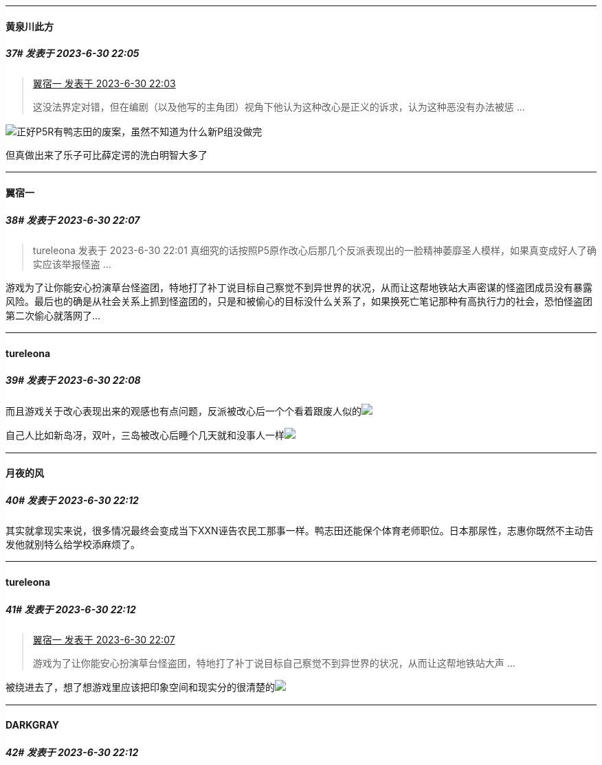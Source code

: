 *****

####  黄泉川此方  
##### 37#       发表于 2023-6-30 22:05

<blockquote><a href="httphttps://bbs.saraba1st.com/2b/forum.php?mod=redirect&amp;goto=findpost&amp;pid=61497984&amp;ptid=2142429" target="_blank">翼宿一 发表于 2023-6-30 22:03</a>

这没法界定对错，但在编剧（以及他写的主角团）视角下他认为这种改心是正义的诉求，认为这种恶没有办法被惩 ...</blockquote>
<img src="https://static.saraba1st.com/image/smiley/face2017/067.png" referrerpolicy="no-referrer">正好P5R有鸭志田的废案，虽然不知道为什么新P组没做完

但真做出来了乐子可比薛定谔的洗白明智大多了

*****

####  翼宿一  
##### 38#       发表于 2023-6-30 22:07

<blockquote>tureleona 发表于 2023-6-30 22:01
真细究的话按照P5原作改心后那几个反派表现出的一脸精神萎靡圣人模样，如果真变成好人了确实应该举报怪盗 ...</blockquote>
游戏为了让你能安心扮演草台怪盗团，特地打了补丁说目标自己察觉不到异世界的状况，从而让这帮地铁站大声密谋的怪盗团成员没有暴露风险。最后也的确是从社会关系上抓到怪盗团的，只是和被偷心的目标没什么关系了，如果换死亡笔记那种有高执行力的社会，恐怕怪盗团第二次偷心就落网了…

*****

####  tureleona  
##### 39#       发表于 2023-6-30 22:08

而且游戏关于改心表现出来的观感也有点问题，反派被改心后一个个看着跟废人似的<img src="https://static.saraba1st.com/image/smiley/face2017/067.png" referrerpolicy="no-referrer">

自己人比如新岛冴，双叶，三岛被改心后睡个几天就和没事人一样<img src="https://static.saraba1st.com/image/smiley/face2017/037.png" referrerpolicy="no-referrer">

*****

####  月夜的风  
##### 40#       发表于 2023-6-30 22:12

其实就拿现实来说，很多情况最终会变成当下XXN诬告农民工那事一样。鸭志田还能保个体育老师职位。日本那尿性，志惠你既然不主动告发他就别特么给学校添麻烦了。

*****

####  tureleona  
##### 41#       发表于 2023-6-30 22:12

<blockquote><a href="httphttps://bbs.saraba1st.com/2b/forum.php?mod=redirect&amp;goto=findpost&amp;pid=61498019&amp;ptid=2142429" target="_blank">翼宿一 发表于 2023-6-30 22:07</a>

游戏为了让你能安心扮演草台怪盗团，特地打了补丁说目标自己察觉不到异世界的状况，从而让这帮地铁站大声 ...</blockquote>
被绕进去了，想了想游戏里应该把印象空间和现实分的很清楚的<img src="https://static.saraba1st.com/image/smiley/face2017/067.png" referrerpolicy="no-referrer">

*****

####  DARKGRAY  
##### 42#       发表于 2023-6-30 22:12
